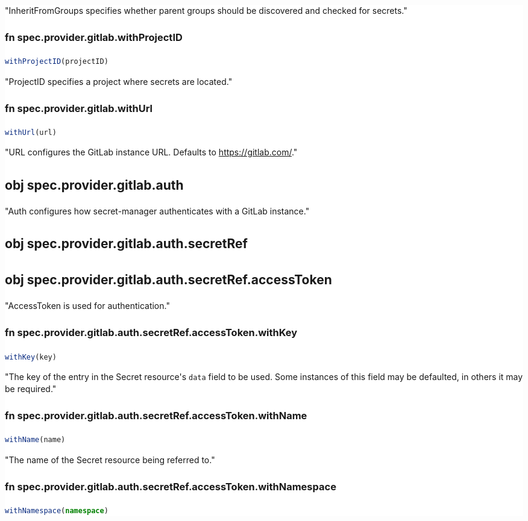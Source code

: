 "InheritFromGroups specifies whether parent groups should be discovered and checked for secrets."

### fn spec.provider.gitlab.withProjectID

```ts
withProjectID(projectID)
```

"ProjectID specifies a project where secrets are located."

### fn spec.provider.gitlab.withUrl

```ts
withUrl(url)
```

"URL configures the GitLab instance URL. Defaults to https://gitlab.com/."

## obj spec.provider.gitlab.auth

"Auth configures how secret-manager authenticates with a GitLab instance."

## obj spec.provider.gitlab.auth.secretRef



## obj spec.provider.gitlab.auth.secretRef.accessToken

"AccessToken is used for authentication."

### fn spec.provider.gitlab.auth.secretRef.accessToken.withKey

```ts
withKey(key)
```

"The key of the entry in the Secret resource's `data` field to be used. Some instances of this field may be defaulted, in others it may be required."

### fn spec.provider.gitlab.auth.secretRef.accessToken.withName

```ts
withName(name)
```

"The name of the Secret resource being referred to."

### fn spec.provider.gitlab.auth.secretRef.accessToken.withNamespace

```ts
withNamespace(namespace)
```

